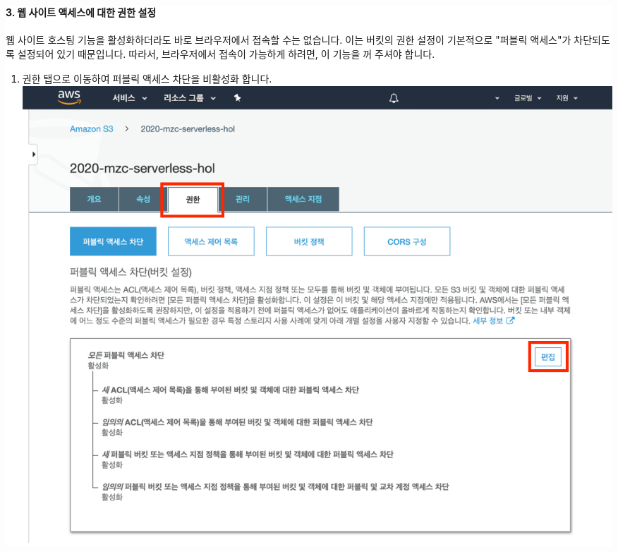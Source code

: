 #### 3. 웹 사이트 액세스에 대한 권한 설정
웹 사이트 호스팅 기능을 활성화하더라도 바로 브라우저에서 접속할 수는 없습니다. 이는 버킷의 권한 설정이 기본적으로 "퍼블릭 액세스"가 차단되도록 설정되어 있기 때문입니다.
따라서, 브라우저에서 접속이 가능하게 하려면, 이 기능을 꺼 주셔야 합니다.

1. 권한 탭으로 이동하여 퍼블릭 액세스 차단을 비활성화 합니다.
![](images/amazon_s3_9.png)
